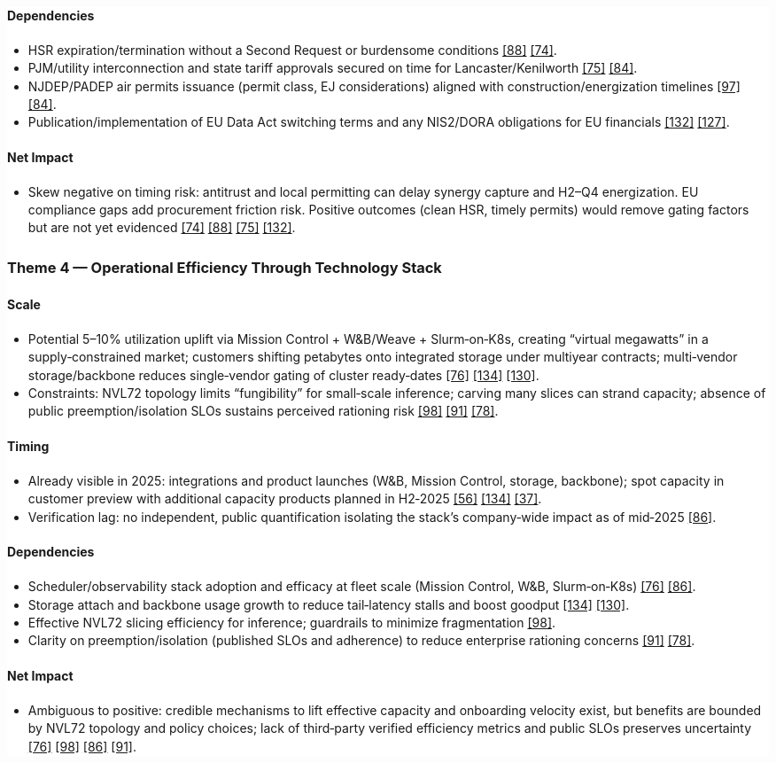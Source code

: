 #### Dependencies
- HSR expiration/termination without a Second Request or burdensome conditions [[88]](#post-88) [[74]](#post-74).
- PJM/utility interconnection and state tariff approvals secured on time for Lancaster/Kenilworth [[75]](#post-75) [[84]](#post-84).
- NJDEP/PADEP air permits issuance (permit class, EJ considerations) aligned with construction/energization timelines [[97]](#post-97) [[84]](#post-84).
- Publication/implementation of EU Data Act switching terms and any NIS2/DORA obligations for EU financials [[132]](#post-132) [[127]](#post-127).

#### Net Impact
- Skew negative on timing risk: antitrust and local permitting can delay synergy capture and H2–Q4 energization. EU compliance gaps add procurement friction risk. Positive outcomes (clean HSR, timely permits) would remove gating factors but are not yet evidenced [[74]](#post-74) [[88]](#post-88) [[75]](#post-75) [[132]](#post-132).


### Theme 4 — Operational Efficiency Through Technology Stack

#### Scale
- Potential 5–10% utilization uplift via Mission Control + W&B/Weave + Slurm‑on‑K8s, creating “virtual megawatts” in a supply‑constrained market; customers shifting petabytes onto integrated storage under multiyear contracts; multi‑vendor storage/backbone reduces single‑vendor gating of cluster ready‑dates [[76]](#post-76) [[134]](#post-134) [[130]](#post-130).
- Constraints: NVL72 topology limits “fungibility” for small‑scale inference; carving many slices can strand capacity; absence of public preemption/isolation SLOs sustains perceived rationing risk [[98]](#post-98) [[91]](#post-91) [[78]](#post-78).

#### Timing
- Already visible in 2025: integrations and product launches (W&B, Mission Control, storage, backbone); spot capacity in customer preview with additional capacity products planned in H2‑2025 [[56]](#post-56) [[134]](#post-134) [[37]](#post-37).
- Verification lag: no independent, public quantification isolating the stack’s company‑wide impact as of mid‑2025 [[86]](#post-86).

#### Dependencies
- Scheduler/observability stack adoption and efficacy at fleet scale (Mission Control, W&B, Slurm‑on‑K8s) [[76]](#post-76) [[86]](#post-86).
- Storage attach and backbone usage growth to reduce tail‑latency stalls and boost goodput [[134]](#post-134) [[130]](#post-130).
- Effective NVL72 slicing efficiency for inference; guardrails to minimize fragmentation [[98]](#post-98).
- Clarity on preemption/isolation (published SLOs and adherence) to reduce enterprise rationing concerns [[91]](#post-91) [[78]](#post-78).

#### Net Impact
- Ambiguous to positive: credible mechanisms to lift effective capacity and onboarding velocity exist, but benefits are bounded by NVL72 topology and policy choices; lack of third‑party verified efficiency metrics and public SLOs preserves uncertainty [[76]](#post-76) [[98]](#post-98) [[86]](#post-86) [[91]](#post-91).
